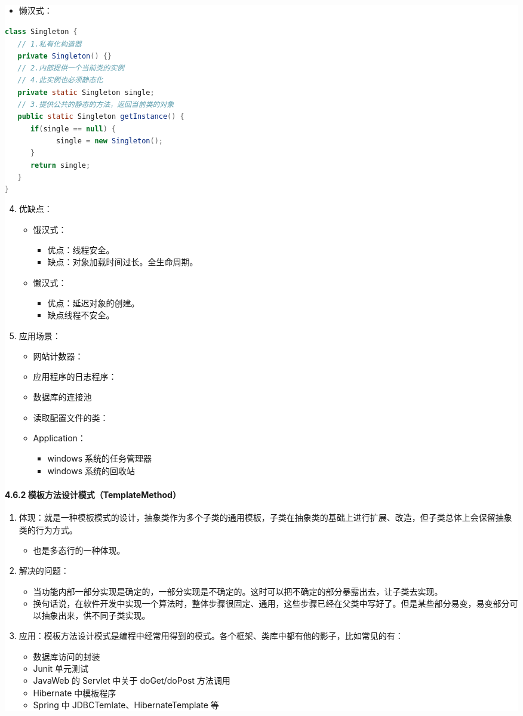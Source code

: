    - 懒汉式：

   ```java
   class Singleton {
      // 1.私有化构造器
      private Singleton() {}
      // 2.内部提供一个当前类的实例
      // 4.此实例也必须静态化
      private static Singleton single;
      // 3.提供公共的静态的方法，返回当前类的对象
      public static Singleton getInstance() {
         if(single == null) {
               single = new Singleton();
         }
         return single;
      }
   }
   ```

4. 优缺点：

   - 饿汉式：

     - 优点：线程安全。
     - 缺点：对象加载时间过长。全生命周期。

   - 懒汉式：

     - 优点：延迟对象的创建。
     - 缺点线程不安全。


5. 应用场景：

   - 网站计数器：
   - 应用程序的日志程序：
   - 数据库的连接池
   - 读取配置文件的类：
   - Application：

     - windows 系统的任务管理器
     - windows 系统的回收站



#### 4.6.2 模板方法设计模式（**TemplateMethod**）

1. 体现：就是一种模板模式的设计，抽象类作为多个子类的通用模板，子类在抽象类的基础上进行扩展、改造，但子类总体上会保留抽象类的行为方式。

   - 也是多态行的一种体现。

2. 解决的问题：

   - 当功能内部一部分实现是确定的，一部分实现是不确定的。这时可以把不确定的部分暴露出去，让子类去实现。
   - 换句话说，在软件开发中实现一个算法时，整体步骤很固定、通用，这些步骤已经在父类中写好了。但是某些部分易变，易变部分可以抽象出来，供不同子类实现。

3. 应用：模板方法设计模式是编程中经常用得到的模式。各个框架、类库中都有他的影子，比如常见的有：

   - 数据库访问的封装
   - Junit 单元测试
   - JavaWeb 的 Servlet 中关于 doGet/doPost 方法调用
   - Hibernate 中模板程序
   - Spring 中 JDBCTemlate、HibernateTemplate 等
